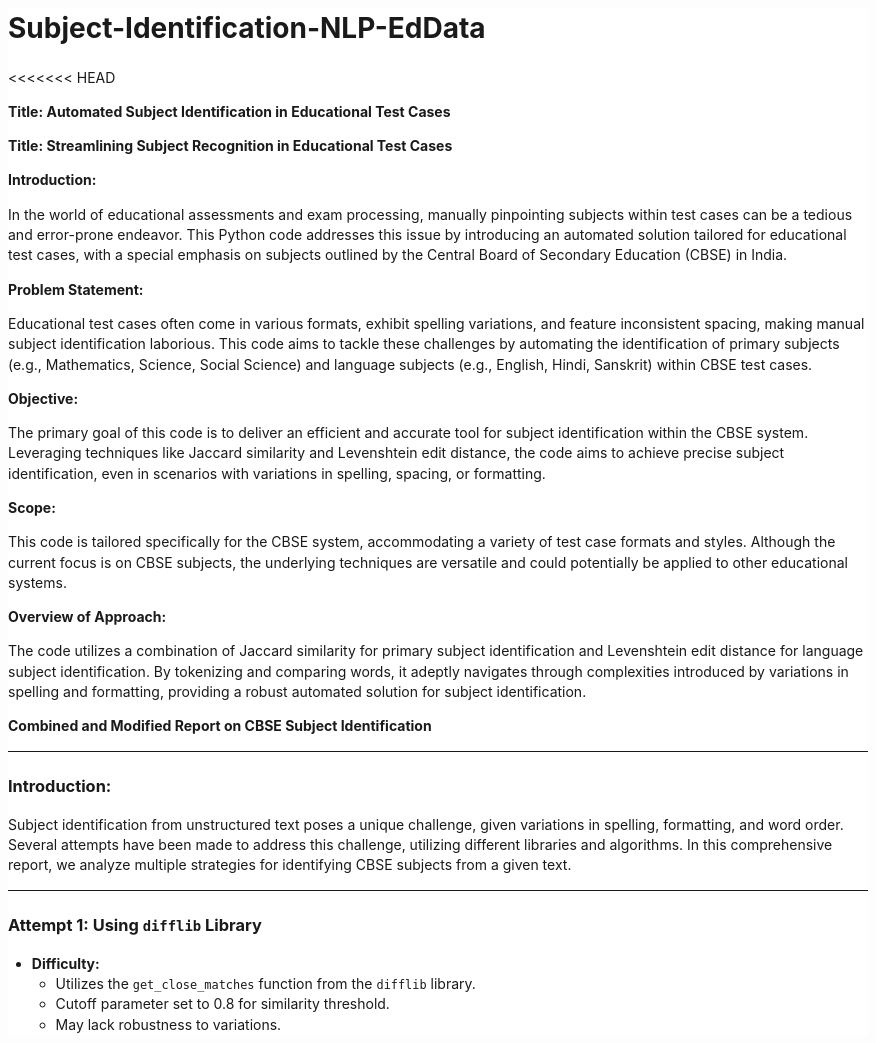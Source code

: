 # Subject-Identification-NLP-EdData
<<<<<<< HEAD

**Title: Automated Subject Identification in Educational Test Cases**

**Title: Streamlining Subject Recognition in Educational Test Cases**

**Introduction:**

In the world of educational assessments and exam processing, manually pinpointing subjects within test cases can be a tedious and error-prone endeavor. This Python code addresses this issue by introducing an automated solution tailored for educational test cases, with a special emphasis on subjects outlined by the Central Board of Secondary Education (CBSE) in India.

**Problem Statement:**

Educational test cases often come in various formats, exhibit spelling variations, and feature inconsistent spacing, making manual subject identification laborious. This code aims to tackle these challenges by automating the identification of primary subjects (e.g., Mathematics, Science, Social Science) and language subjects (e.g., English, Hindi, Sanskrit) within CBSE test cases.

**Objective:**

The primary goal of this code is to deliver an efficient and accurate tool for subject identification within the CBSE system. Leveraging techniques like Jaccard similarity and Levenshtein edit distance, the code aims to achieve precise subject identification, even in scenarios with variations in spelling, spacing, or formatting.

**Scope:**

This code is tailored specifically for the CBSE system, accommodating a variety of test case formats and styles. Although the current focus is on CBSE subjects, the underlying techniques are versatile and could potentially be applied to other educational systems.

**Overview of Approach:**

The code utilizes a combination of Jaccard similarity for primary subject identification and Levenshtein edit distance for language subject identification. By tokenizing and comparing words, it adeptly navigates through complexities introduced by variations in spelling and formatting, providing a robust automated solution for subject identification.

**Combined and Modified Report on CBSE Subject Identification**

---

### **Introduction:**
Subject identification from unstructured text poses a unique challenge, given variations in spelling, formatting, and word order. Several attempts have been made to address this challenge, utilizing different libraries and algorithms. In this comprehensive report, we analyze multiple strategies for identifying CBSE subjects from a given text.

---

### **Attempt 1: Using `difflib` Library**

- **Difficulty:**
  - Utilizes the `get_close_matches` function from the `difflib` library.
  - Cutoff parameter set to 0.8 for similarity threshold.
  - May lack robustness to variations.
